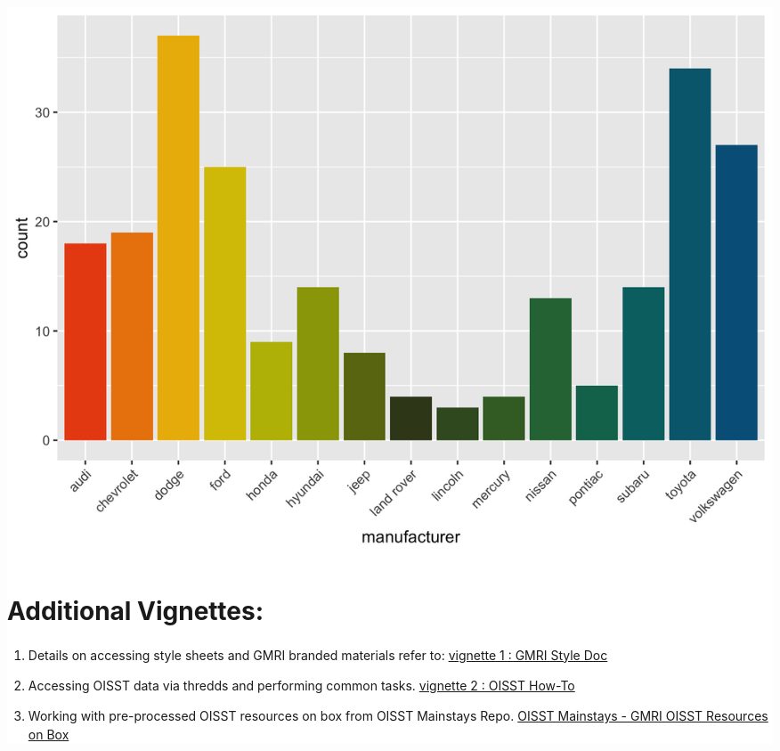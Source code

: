 <img src="man/figures/README-unnamed-chunk-2-1.png" width="100%" />

# Additional Vignettes:

1.  Details on accessing style sheets and GMRI branded materials refer
    to: [vignette 1 : GMRI Style
    Doc](http://gulfofmaine.github.io/gmRi/doc/GMRI_Style_Doc.html)

2.  Accessing OISST data via thredds and performing common tasks.
    [vignette 2 : OISST
    How-To](http://gulfofmaine.github.io/gmRi/doc/oisst_howto.html)

3.  Working with pre-processed OISST resources on box from OISST
    Mainstays Repo. [OISST Mainstays - GMRI OISST Resources on
    Box](http://gulfofmaine.github.io/gmRi/doc/oisst_mainstays_workflow.html)
